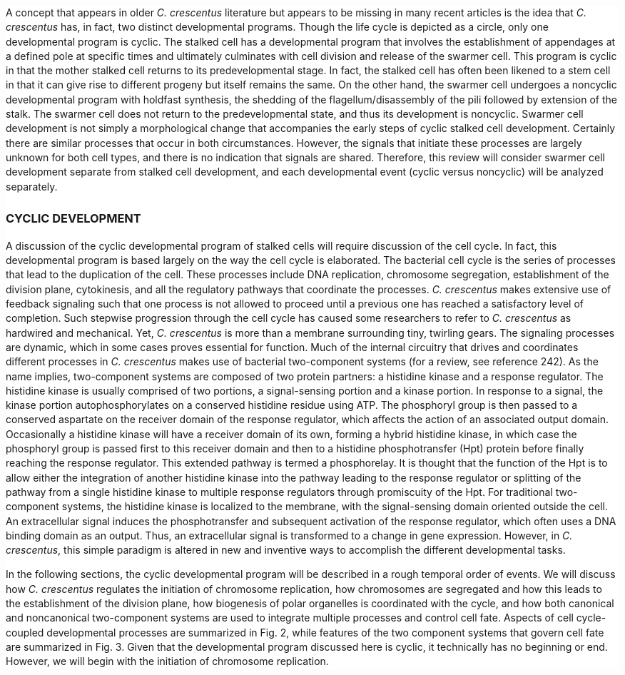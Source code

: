 A concept that appears in older *C. crescentus* literature but appears to be missing in many recent articles is the idea that *C. crescentus* has, in fact, two distinct developmental programs. Though the life cycle is depicted as a circle, only one developmental program is cyclic. The stalked cell has a developmental program that involves the establishment of appendages at a defined pole at specific times and ultimately culminates with cell division and release of the swarmer cell. This program is cyclic in that the mother stalked cell returns to its predevelopmental stage. In fact, the stalked cell has often been likened to a stem cell in that it can give rise to different progeny but itself remains the same. On the other hand, the swarmer cell undergoes a noncyclic developmental program with holdfast synthesis, the shedding of the flagellum/disassembly of the pili followed by extension of the stalk. The swarmer cell does not return to the predevelopmental state, and thus its development is noncyclic. Swarmer cell development is not simply a morphological change that accompanies the early steps of cyclic stalked cell development. Certainly there are similar processes that occur in both circumstances. However, the signals that initiate these processes are largely unknown for both cell types, and there is no indication that signals are shared. Therefore, this review will consider swarmer cell development separate from stalked cell development, and each developmental event (cyclic versus noncyclic) will be analyzed separately.

### CYCLIC DEVELOPMENT

A discussion of the cyclic developmental program of stalked cells will require discussion of the cell cycle. In fact, this developmental program is based largely on the way the cell cycle is elaborated. The bacterial cell cycle is the series of processes that lead to the duplication of the cell. These processes include DNA replication, chromosome segregation, establishment of the division plane, cytokinesis, and all the regulatory pathways that coordinate the processes. *C. crescentus* makes extensive use of feedback signaling such that one process is not allowed to proceed until a previous one has reached a satisfactory level of completion. Such stepwise progression through the cell cycle has caused some researchers to refer to *C. crescentus* as hardwired and mechanical. Yet, *C. crescentus* is more than a membrane surrounding tiny, twirling gears. The signaling processes are dynamic, which in some cases proves essential for function. Much of the internal circuitry that drives and coordinates different processes in *C. crescentus* makes use of bacterial two-component systems (for a review, see reference 242). As the name implies, two-component systems are composed of two protein partners: a histidine kinase and a response regulator. The histidine kinase is usually comprised of two portions, a signal-sensing portion and a kinase portion. In response to a signal, the kinase portion autophosphorylates on a conserved histidine residue using ATP. The phosphoryl group is then passed to a conserved aspartate on the receiver domain of the response regulator, which affects the action of an associated output domain. Occasionally a histidine kinase will have a receiver domain of its own, forming a hybrid histidine kinase, in which case the phosphoryl group is passed first to this receiver domain and then to a histidine phosphotransfer (Hpt) protein before finally reaching the response regulator. This extended pathway is termed a phosphorelay. It is thought that the function of the Hpt is to allow either the integration of another histidine kinase into the pathway leading to the response regulator or splitting of the pathway from a single histidine kinase to multiple response regulators through promiscuity of the Hpt. For traditional two-component systems, the histidine kinase is localized to the membrane, with the signal-sensing domain oriented outside the cell. An extracellular signal induces the phosphotransfer and subsequent activation of the response regulator, which often uses a DNA binding domain as an output. Thus, an extracellular signal is transformed to a change in gene expression. However, in *C. crescentus*, this simple paradigm is altered in new and inventive ways to accomplish the different developmental tasks.

In the following sections, the cyclic developmental program will be described in a rough temporal order of events. We will discuss how *C. crescentus* regulates the initiation of chromosome replication, how chromosomes are segregated and how this leads to the establishment of the division plane, how biogenesis of polar organelles is coordinated with the cycle, and how both canonical and noncanonical two-component systems are used to integrate multiple processes and control cell fate. Aspects of cell cycle-coupled developmental processes are summarized in Fig. 2, while features of the two component systems that govern cell fate are summarized in Fig. 3. Given that the developmental program discussed here is cyclic, it technically has no beginning or end. However, we will begin with the initiation of chromosome replication.

